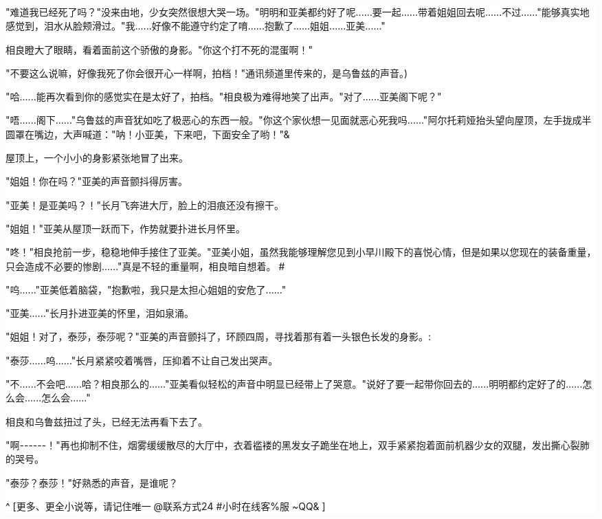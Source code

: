 
"难道我已经死了吗？"没来由地，少女突然很想大哭一场。"明明和亚美都约好了呢......要一起......带着姐姐回去呢......不过......"能够真实地感觉到，泪水从脸颊滑过。"我......好像不能遵守约定了唷......抱歉了......姐姐......亚美......"



相良瞪大了眼睛，看着面前这个骄傲的身影。"你这个打不死的混蛋啊！"



"不要这么说嘛，好像我死了你会很开心一样啊，拍档！"通讯频道里传来的，是乌鲁兹的声音。)



"哈......能再次看到你的感觉实在是太好了，拍档。"相良极为难得地笑了出声。"对了......亚美阁下呢？"



"唔......阁下......"乌鲁兹的声音犹如吃了极恶心的东西一般。"你这个家伙想一见面就恶心死我吗......"阿尔托莉娅抬头望向屋顶，左手拢成半圆罩在嘴边，大声喊道："呐！小亚美，下来吧，下面安全了哟！"&



屋顶上，一个小小的身影紧张地冒了出来。



"姐姐！你在吗？"亚美的声音颤抖得厉害。



"亚美！是亚美吗？！"长月飞奔进大厅，脸上的泪痕还没有擦干。



"姐姐！"亚美从屋顶一跃而下，作势就要扑进长月怀里。



"咚！"相良抢前一步，稳稳地伸手接住了亚美。"亚美小姐，虽然我能够理解您见到小早川殿下的喜悦心情，但是如果以您现在的装备重量，只会造成不必要的惨剧......"真是不轻的重量啊，相良暗自想着。 #



"呜......"亚美低着脑袋，"抱歉啦，我只是太担心姐姐的安危了......"



"亚美......"长月扑进亚美的怀里，泪如泉涌。



"姐姐！对了，泰莎，泰莎呢？"亚美的声音颤抖了，环顾四周，寻找着那有着一头银色长发的身影。:



"泰莎......呜......"长月紧紧咬着嘴唇，压抑着不让自己发出哭声。



"不......不会吧......哈？相良那么的......"亚美看似轻松的声音中明显已经带上了哭意。"说好了要一起带你回去的......明明都约定好了的......怎么会......怎么会......"



相良和乌鲁兹扭过了头，已经无法再看下去了。



"啊------！"再也抑制不住，烟雾缓缓散尽的大厅中，衣着褴褛的黑发女子跪坐在地上，双手紧紧抱着面前机器少女的双腿，发出撕心裂肺的哭号。



"泰莎？泰莎！"好熟悉的声音，是谁呢？

 ^ [更多、更全小说等，请记住唯一 @联系方式24 #小时在线客%服 ~QQ& ]
